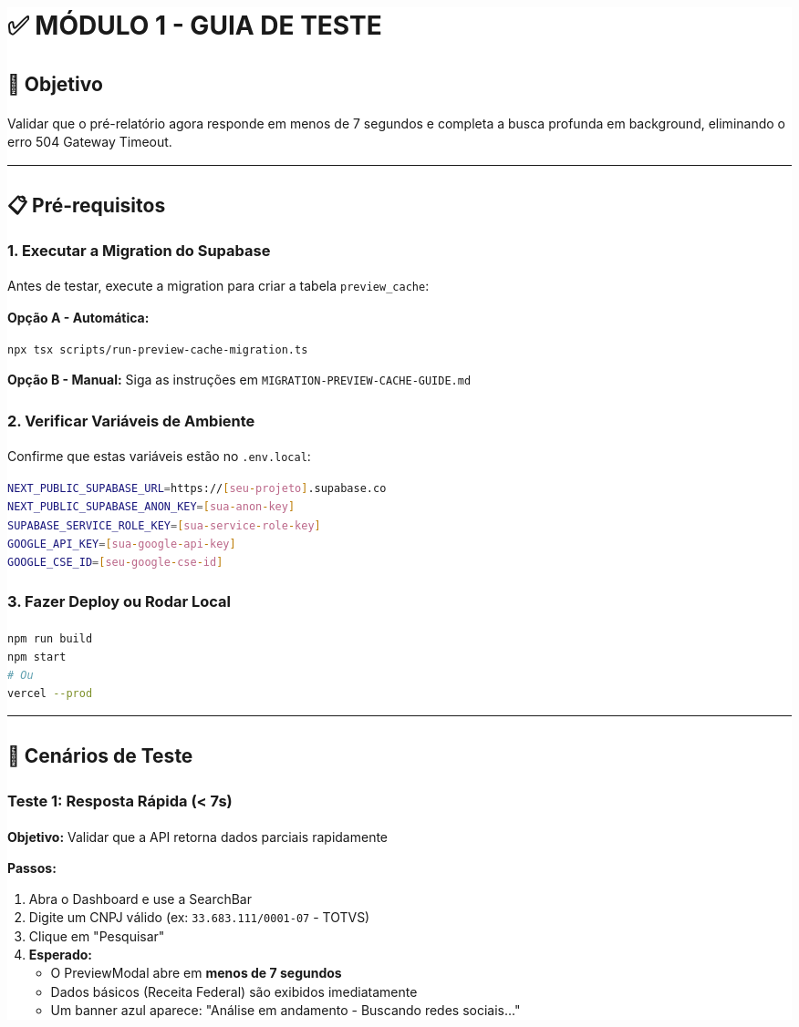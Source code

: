 # ✅ MÓDULO 1 - GUIA DE TESTE

## 🎯 Objetivo
Validar que o pré-relatório agora responde em menos de 7 segundos e completa a busca profunda em background, eliminando o erro 504 Gateway Timeout.

---

## 📋 Pré-requisitos

### 1. Executar a Migration do Supabase
Antes de testar, execute a migration para criar a tabela `preview_cache`:

**Opção A - Automática:**
```bash
npx tsx scripts/run-preview-cache-migration.ts
```

**Opção B - Manual:**
Siga as instruções em `MIGRATION-PREVIEW-CACHE-GUIDE.md`

### 2. Verificar Variáveis de Ambiente
Confirme que estas variáveis estão no `.env.local`:
```bash
NEXT_PUBLIC_SUPABASE_URL=https://[seu-projeto].supabase.co
NEXT_PUBLIC_SUPABASE_ANON_KEY=[sua-anon-key]
SUPABASE_SERVICE_ROLE_KEY=[sua-service-role-key]
GOOGLE_API_KEY=[sua-google-api-key]
GOOGLE_CSE_ID=[seu-google-cse-id]
```

### 3. Fazer Deploy ou Rodar Local
```bash
npm run build
npm start
# Ou
vercel --prod
```

---

## 🧪 Cenários de Teste

### Teste 1: Resposta Rápida (< 7s)
**Objetivo:** Validar que a API retorna dados parciais rapidamente

**Passos:**
1. Abra o Dashboard e use a SearchBar
2. Digite um CNPJ válido (ex: `33.683.111/0001-07` - TOTVS)
3. Clique em "Pesquisar"
4. **Esperado:**
   - O PreviewModal abre em **menos de 7 segundos**
   - Dados básicos (Receita Federal) são exibidos imediatamente
   - Um banner azul aparece: "Análise em andamento - Buscando redes sociais..."
